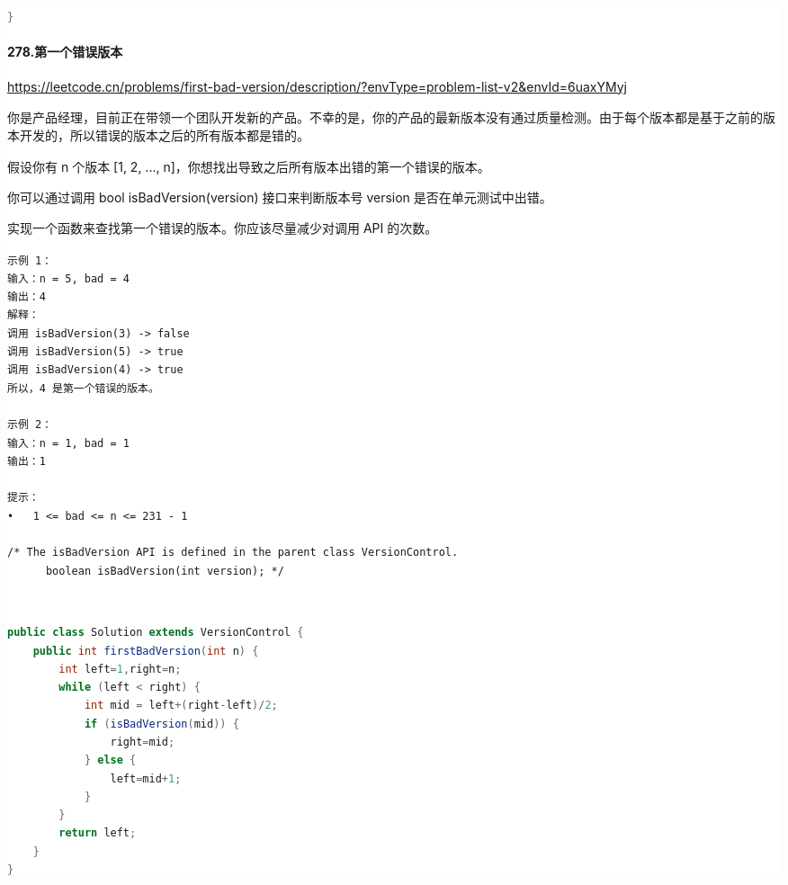 ```java
}
```

#### 278.第一个错误版本

https://leetcode.cn/problems/first-bad-version/description/?envType=problem-list-v2&envId=6uaxYMyj

你是产品经理，目前正在带领一个团队开发新的产品。不幸的是，你的产品的最新版本没有通过质量检测。由于每个版本都是基于之前的版本开发的，所以错误的版本之后的所有版本都是错的。

假设你有 n 个版本 [1, 2, ..., n]，你想找出导致之后所有版本出错的第一个错误的版本。

你可以通过调用 bool isBadVersion(version) 接口来判断版本号 version 是否在单元测试中出错。

实现一个函数来查找第一个错误的版本。你应该尽量减少对调用 API 的次数。

```text 
示例 1：
输入：n = 5, bad = 4
输出：4
解释：
调用 isBadVersion(3) -> false 
调用 isBadVersion(5) -> true 
调用 isBadVersion(4) -> true
所以，4 是第一个错误的版本。

示例 2：
输入：n = 1, bad = 1
输出：1
 
提示：
•	1 <= bad <= n <= 231 - 1

/* The isBadVersion API is defined in the parent class VersionControl.
      boolean isBadVersion(int version); */
```

<br/>

```java
public class Solution extends VersionControl {
    public int firstBadVersion(int n) {
        int left=1,right=n;
        while (left < right) {
            int mid = left+(right-left)/2;
            if (isBadVersion(mid)) {
                right=mid;
            } else {
                left=mid+1;
            }
        }
        return left;
    }
}
```
